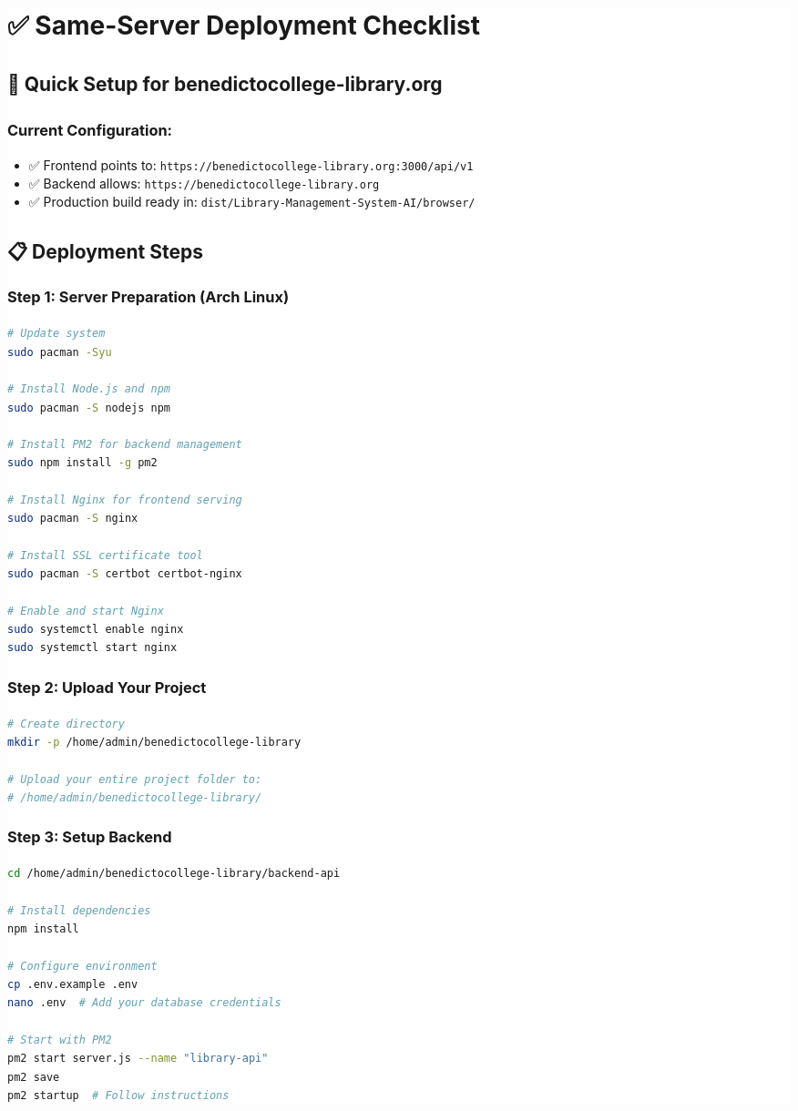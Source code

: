 # ✅ Same-Server Deployment Checklist

## 🎯 Quick Setup for benedictocollege-library.org

### **Current Configuration:**
- ✅ Frontend points to: `https://benedictocollege-library.org:3000/api/v1`
- ✅ Backend allows: `https://benedictocollege-library.org`
- ✅ Production build ready in: `dist/Library-Management-System-AI/browser/`

## 📋 Deployment Steps

### **Step 1: Server Preparation (Arch Linux)**
```bash
# Update system
sudo pacman -Syu

# Install Node.js and npm
sudo pacman -S nodejs npm

# Install PM2 for backend management
sudo npm install -g pm2

# Install Nginx for frontend serving
sudo pacman -S nginx

# Install SSL certificate tool
sudo pacman -S certbot certbot-nginx

# Enable and start Nginx
sudo systemctl enable nginx
sudo systemctl start nginx
```

### **Step 2: Upload Your Project**
```bash
# Create directory
mkdir -p /home/admin/benedictocollege-library

# Upload your entire project folder to:
# /home/admin/benedictocollege-library/
```

### **Step 3: Setup Backend**
```bash
cd /home/admin/benedictocollege-library/backend-api

# Install dependencies
npm install

# Configure environment
cp .env.example .env
nano .env  # Add your database credentials

# Start with PM2
pm2 start server.js --name "library-api"
pm2 save
pm2 startup  # Follow instructions
```
